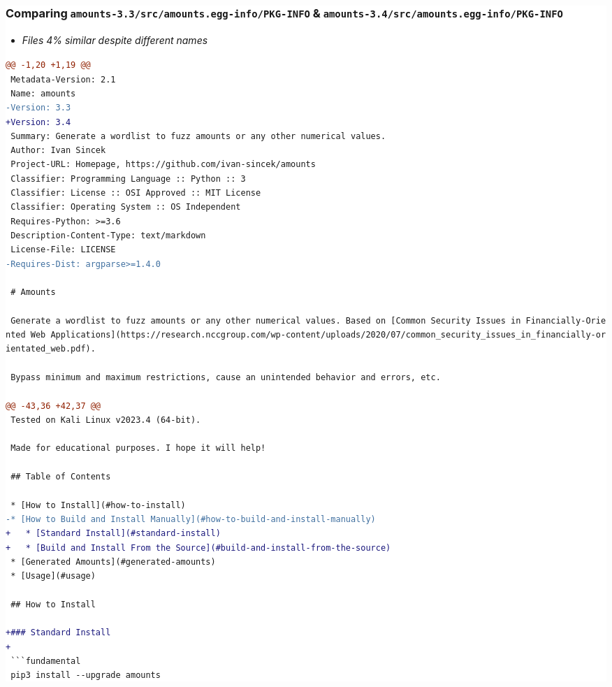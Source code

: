### Comparing `amounts-3.3/src/amounts.egg-info/PKG-INFO` & `amounts-3.4/src/amounts.egg-info/PKG-INFO`

 * *Files 4% similar despite different names*

```diff
@@ -1,20 +1,19 @@
 Metadata-Version: 2.1
 Name: amounts
-Version: 3.3
+Version: 3.4
 Summary: Generate a wordlist to fuzz amounts or any other numerical values.
 Author: Ivan Sincek
 Project-URL: Homepage, https://github.com/ivan-sincek/amounts
 Classifier: Programming Language :: Python :: 3
 Classifier: License :: OSI Approved :: MIT License
 Classifier: Operating System :: OS Independent
 Requires-Python: >=3.6
 Description-Content-Type: text/markdown
 License-File: LICENSE
-Requires-Dist: argparse>=1.4.0
 
 # Amounts
 
 Generate a wordlist to fuzz amounts or any other numerical values. Based on [Common Security Issues in Financially-Oriented Web Applications](https://research.nccgroup.com/wp-content/uploads/2020/07/common_security_issues_in_financially-orientated_web.pdf).
 
 Bypass minimum and maximum restrictions, cause an unintended behavior and errors, etc.
 
@@ -43,36 +42,37 @@
 Tested on Kali Linux v2023.4 (64-bit).
 
 Made for educational purposes. I hope it will help!
 
 ## Table of Contents
 
 * [How to Install](#how-to-install)
-* [How to Build and Install Manually](#how-to-build-and-install-manually)
+	* [Standard Install](#standard-install)
+	* [Build and Install From the Source](#build-and-install-from-the-source)
 * [Generated Amounts](#generated-amounts)
 * [Usage](#usage)
 
 ## How to Install
 
+### Standard Install
+
 ```fundamental
 pip3 install --upgrade amounts
 ```
 